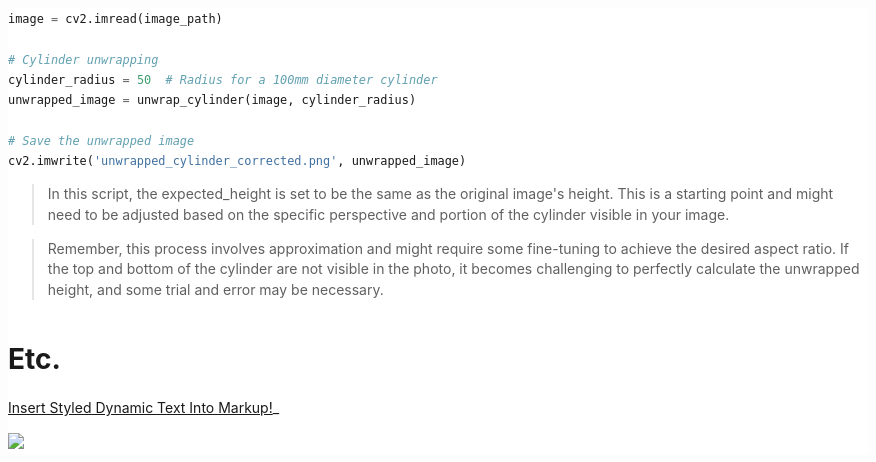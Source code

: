 ```python
image = cv2.imread(image_path)

# Cylinder unwrapping
cylinder_radius = 50  # Radius for a 100mm diameter cylinder
unwrapped_image = unwrap_cylinder(image, cylinder_radius)

# Save the unwrapped image
cv2.imwrite('unwrapped_cylinder_corrected.png', unwrapped_image)

```


> In this script, the expected_height is set to be the same as the original image's height. This is a starting point and might need to be adjusted based on the specific perspective and portion of the cylinder visible in your image.

> Remember, this process involves approximation and might require some fine-tuning to achieve the desired aspect ratio. If the top and bottom of the cylinder are not visible in the photo, it becomes challenging to perfectly calculate the unwrapped height, and some trial and error may be necessary.


# Etc.

[Insert Styled Dynamic Text Into Markup!](https://github.com/Daylily-Informatics/github_markdown_text_colorizer/tree/main)_

<img src="http://flux.glass/format_gh_text?txt=...+like+so&bg_color=%23454149&txt_color=%2361edff&font=Monoid-Regular-HalfTight-Dollar-0-1-l&font_size=16&width=249&ret_type=img" />




